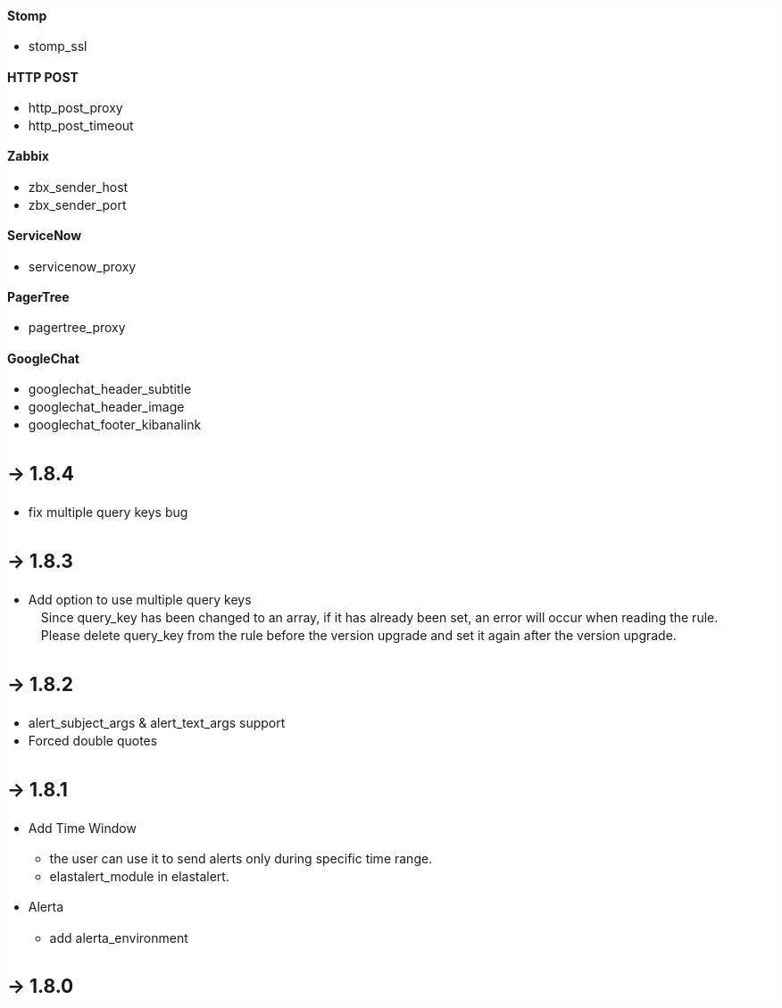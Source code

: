 **Stomp**

- stomp_ssl

**HTTP POST**

- http_post_proxy
- http_post_timeout

**Zabbix**

- zbx_sender_host
- zbx_sender_port

**ServiceNow**

- servicenow_proxy


**PagerTree**

- pagertree_proxy

**GoogleChat**

- googlechat_header_subtitle
- googlechat_header_image
- googlechat_footer_kibanalink
## -> 1.8.4

- fix multiple query keys bug

## -> 1.8.3

- Add option to use multiple query keys<br>
　Since query_key has been changed to an array, if it has already been set, an error will occur when reading the rule. <br>
　Please delete query_key from the rule before the version upgrade and set it again after the version upgrade.
  
## -> 1.8.2

- alert_subject_args & alert_text_args support
- Forced double quotes
## -> 1.8.1

- Add Time Window 
  - the user can use it to send alerts only during specific time range.
  - elastalert_module in elastalert.

- Alerta
  - add alerta_environment

## -> 1.8.0
